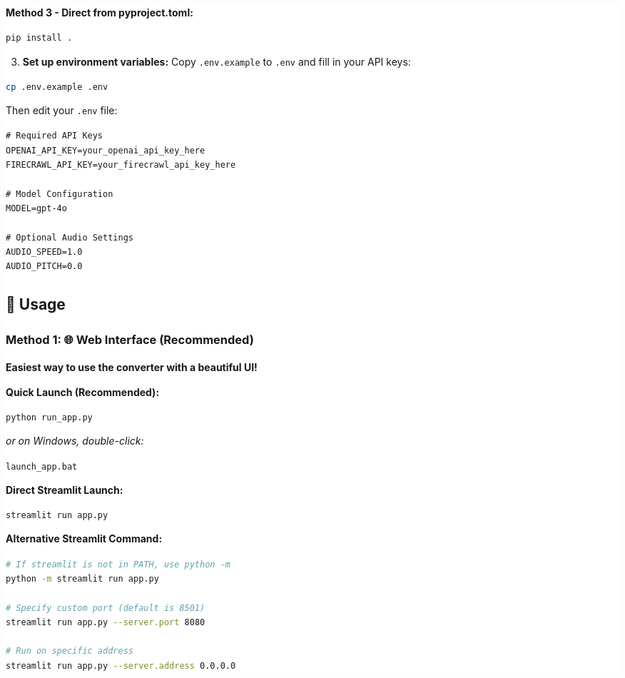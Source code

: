 **Method 3 - Direct from pyproject.toml:**
```bash
pip install .
```
3. **Set up environment variables:**
Copy `.env.example` to `.env` and fill in your API keys:
```bash
cp .env.example .env
```

Then edit your `.env` file:
```env
# Required API Keys
OPENAI_API_KEY=your_openai_api_key_here
FIRECRAWL_API_KEY=your_firecrawl_api_key_here

# Model Configuration
MODEL=gpt-4o

# Optional Audio Settings
AUDIO_SPEED=1.0
AUDIO_PITCH=0.0
```

## 📖 Usage

### Method 1: 🌐 Web Interface (Recommended)
**Easiest way to use the converter with a beautiful UI!**

**Quick Launch (Recommended):**
```bash
python run_app.py
```
*or on Windows, double-click:*
```bash
launch_app.bat
```

**Direct Streamlit Launch:**
```bash
streamlit run app.py
```

**Alternative Streamlit Command:**
```bash
# If streamlit is not in PATH, use python -m
python -m streamlit run app.py

# Specify custom port (default is 8501)
streamlit run app.py --server.port 8080

# Run on specific address
streamlit run app.py --server.address 0.0.0.0
```
